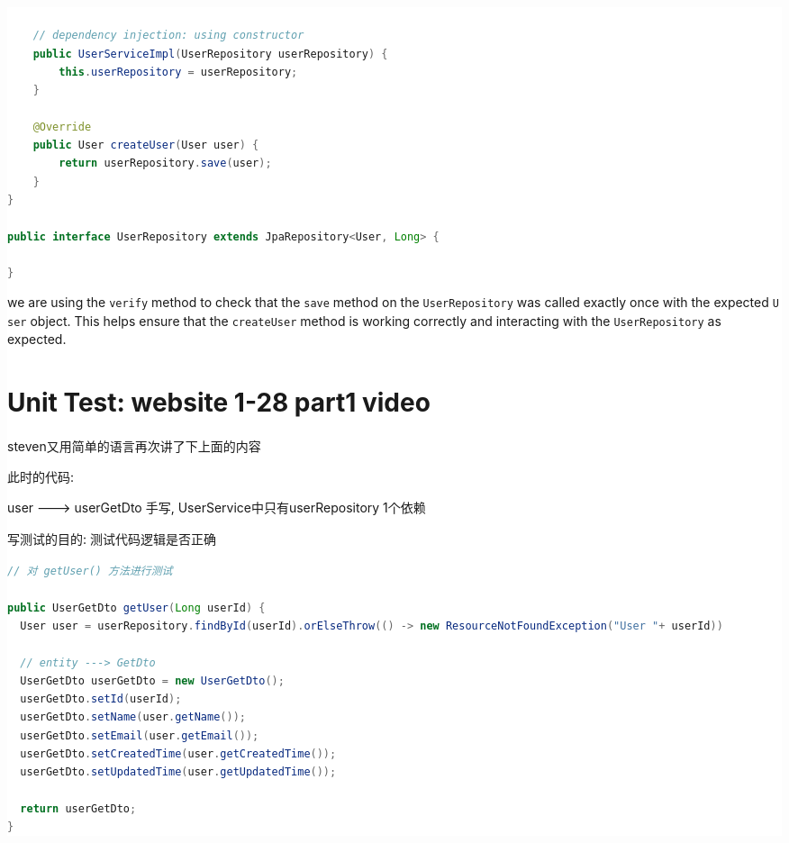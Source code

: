 ```java
	
  	// dependency injection: using constructor
    public UserServiceImpl(UserRepository userRepository) {
        this.userRepository = userRepository;
    }

    @Override
    public User createUser(User user) {
        return userRepository.save(user);
    }
}

public interface UserRepository extends JpaRepository<User, Long> {

}

```

we are using the `verify` method to check that the `save` method on the `UserRepository` was called exactly once with the expected `User` object. This helps ensure that the `createUser` method is working correctly and interacting with the `UserRepository` as expected.





# Unit Test: website 1-28 part1 video

steven又用简单的语言再次讲了下上面的内容



此时的代码:

user ---> userGetDto 手写, UserService中只有userRepository 1个依赖



写测试的目的: 测试代码逻辑是否正确

```java
// 对 getUser() 方法进行测试
  
public UserGetDto getUser(Long userId) {
  User user = userRepository.findById(userId).orElseThrow(() -> new ResourceNotFoundException("User "+ userId))
  
  // entity ---> GetDto
  UserGetDto userGetDto = new UserGetDto();
  userGetDto.setId(userId);
  userGetDto.setName(user.getName());
  userGetDto.setEmail(user.getEmail());
  userGetDto.setCreatedTime(user.getCreatedTime());
  userGetDto.setUpdatedTime(user.getUpdatedTime());

  return userGetDto;
}
```
